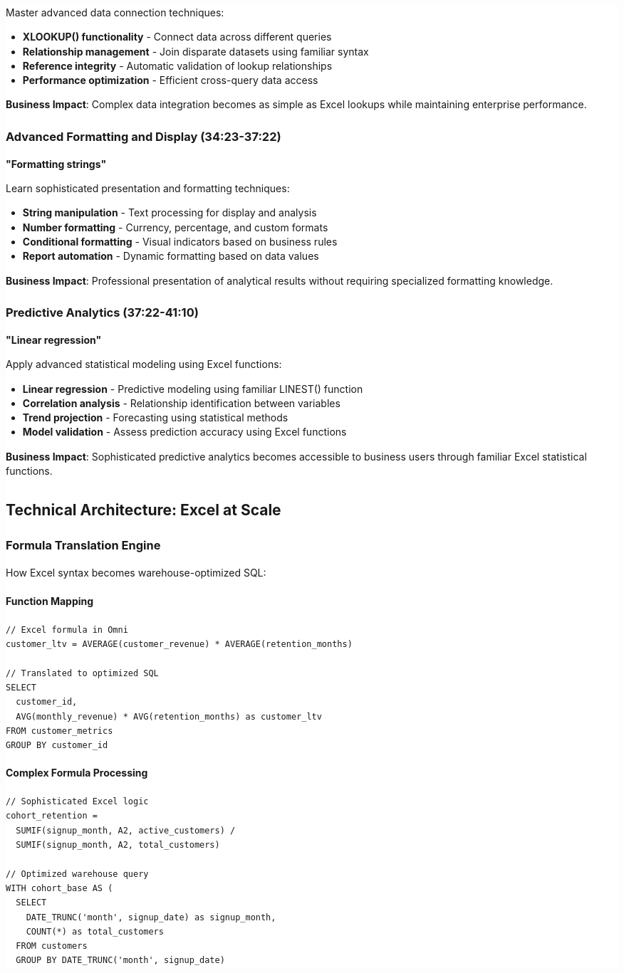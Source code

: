 Master advanced data connection techniques:
- **XLOOKUP() functionality** - Connect data across different queries
- **Relationship management** - Join disparate datasets using familiar syntax
- **Reference integrity** - Automatic validation of lookup relationships
- **Performance optimization** - Efficient cross-query data access

**Business Impact**: Complex data integration becomes as simple as Excel lookups while maintaining enterprise performance.

### **Advanced Formatting and Display (34:23-37:22)**
**"Formatting strings"**

Learn sophisticated presentation and formatting techniques:
- **String manipulation** - Text processing for display and analysis
- **Number formatting** - Currency, percentage, and custom formats
- **Conditional formatting** - Visual indicators based on business rules
- **Report automation** - Dynamic formatting based on data values

**Business Impact**: Professional presentation of analytical results without requiring specialized formatting knowledge.

### **Predictive Analytics (37:22-41:10)**
**"Linear regression"**

Apply advanced statistical modeling using Excel functions:
- **Linear regression** - Predictive modeling using familiar LINEST() function
- **Correlation analysis** - Relationship identification between variables
- **Trend projection** - Forecasting using statistical methods
- **Model validation** - Assess prediction accuracy using Excel functions

**Business Impact**: Sophisticated predictive analytics becomes accessible to business users through familiar Excel statistical functions.

## Technical Architecture: Excel at Scale

### **Formula Translation Engine**
How Excel syntax becomes warehouse-optimized SQL:

#### **Function Mapping**
```excel
// Excel formula in Omni
customer_ltv = AVERAGE(customer_revenue) * AVERAGE(retention_months)

// Translated to optimized SQL
SELECT 
  customer_id,
  AVG(monthly_revenue) * AVG(retention_months) as customer_ltv
FROM customer_metrics
GROUP BY customer_id
```

#### **Complex Formula Processing**
```excel
// Sophisticated Excel logic
cohort_retention = 
  SUMIF(signup_month, A2, active_customers) / 
  SUMIF(signup_month, A2, total_customers)

// Optimized warehouse query
WITH cohort_base AS (
  SELECT 
    DATE_TRUNC('month', signup_date) as signup_month,
    COUNT(*) as total_customers
  FROM customers
  GROUP BY DATE_TRUNC('month', signup_date)
```